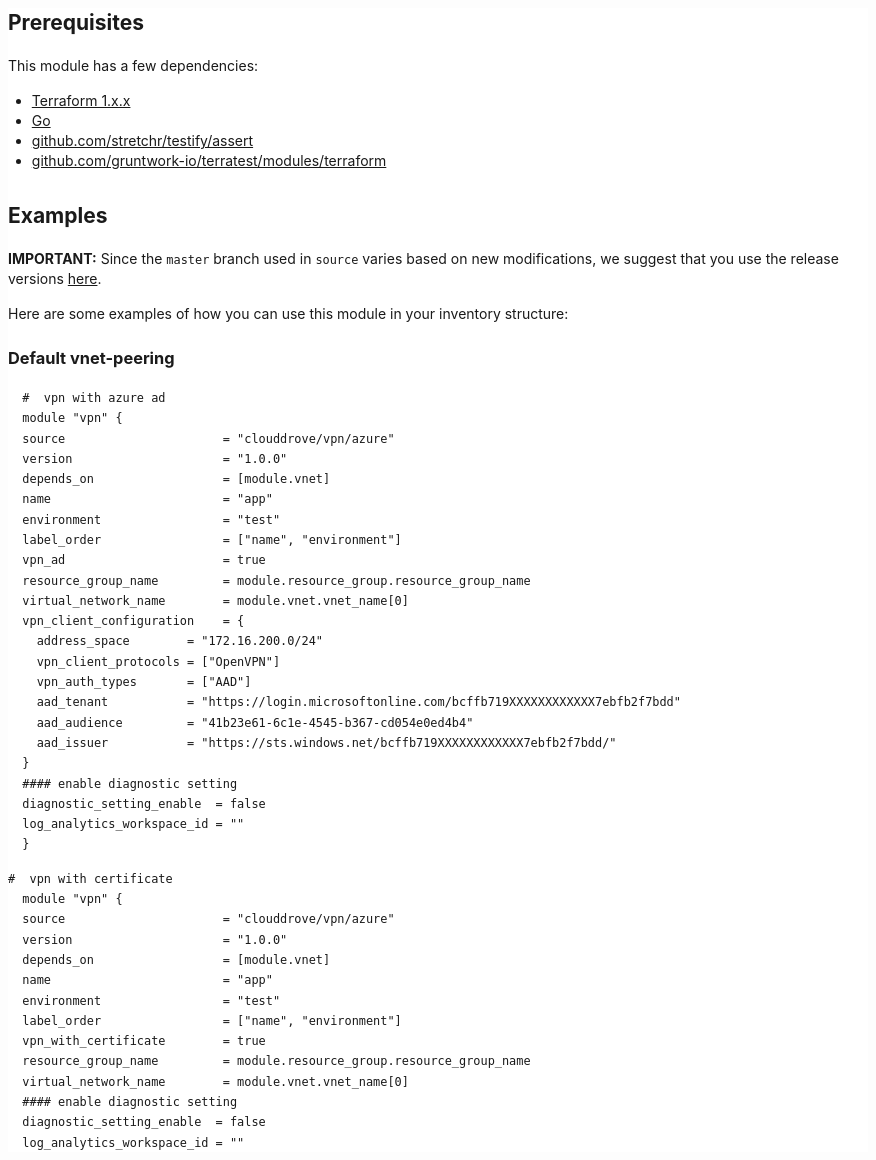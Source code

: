 


## Prerequisites

This module has a few dependencies: 

- [Terraform 1.x.x](https://learn.hashicorp.com/terraform/getting-started/install.html)
- [Go](https://golang.org/doc/install)
- [github.com/stretchr/testify/assert](https://github.com/stretchr/testify)
- [github.com/gruntwork-io/terratest/modules/terraform](https://github.com/gruntwork-io/terratest)







## Examples


**IMPORTANT:** Since the `master` branch used in `source` varies based on new modifications, we suggest that you use the release versions [here](https://github.com/clouddrove/terraform-azure-vpn/releases).


Here are some examples of how you can use this module in your inventory structure:
### Default vnet-peering
```hcl
  #  vpn with azure ad
  module "vpn" {
  source                      = "clouddrove/vpn/azure"
  version                     = "1.0.0"
  depends_on                  = [module.vnet]
  name                        = "app"
  environment                 = "test"
  label_order                 = ["name", "environment"]
  vpn_ad                      = true
  resource_group_name         = module.resource_group.resource_group_name
  virtual_network_name        = module.vnet.vnet_name[0]
  vpn_client_configuration    = {
    address_space        = "172.16.200.0/24"
    vpn_client_protocols = ["OpenVPN"]
    vpn_auth_types       = ["AAD"]
    aad_tenant           = "https://login.microsoftonline.com/bcffb719XXXXXXXXXXXX7ebfb2f7bdd"
    aad_audience         = "41b23e61-6c1e-4545-b367-cd054e0ed4b4"
    aad_issuer           = "https://sts.windows.net/bcffb719XXXXXXXXXXXX7ebfb2f7bdd/"
  }
  #### enable diagnostic setting
  diagnostic_setting_enable  = false
  log_analytics_workspace_id = ""
  }
  ```
```hcl
#  vpn with certificate
  module "vpn" {
  source                      = "clouddrove/vpn/azure"
  version                     = "1.0.0"
  depends_on                  = [module.vnet]
  name                        = "app"
  environment                 = "test"
  label_order                 = ["name", "environment"]
  vpn_with_certificate        = true
  resource_group_name         = module.resource_group.resource_group_name
  virtual_network_name        = module.vnet.vnet_name[0]
  #### enable diagnostic setting
  diagnostic_setting_enable  = false
  log_analytics_workspace_id = ""
```

  [website]: https://clouddrove.com
  [github]: https://github.com/clouddrove
  [linkedin]: https://cpco.io/linkedin
  [twitter]: https://twitter.com/clouddrove/
  [email]: https://clouddrove.com/contact-us.html
  [terraform_modules]: https://github.com/clouddrove?utf8=%E2%9C%93&q=terraform-&type=&language=